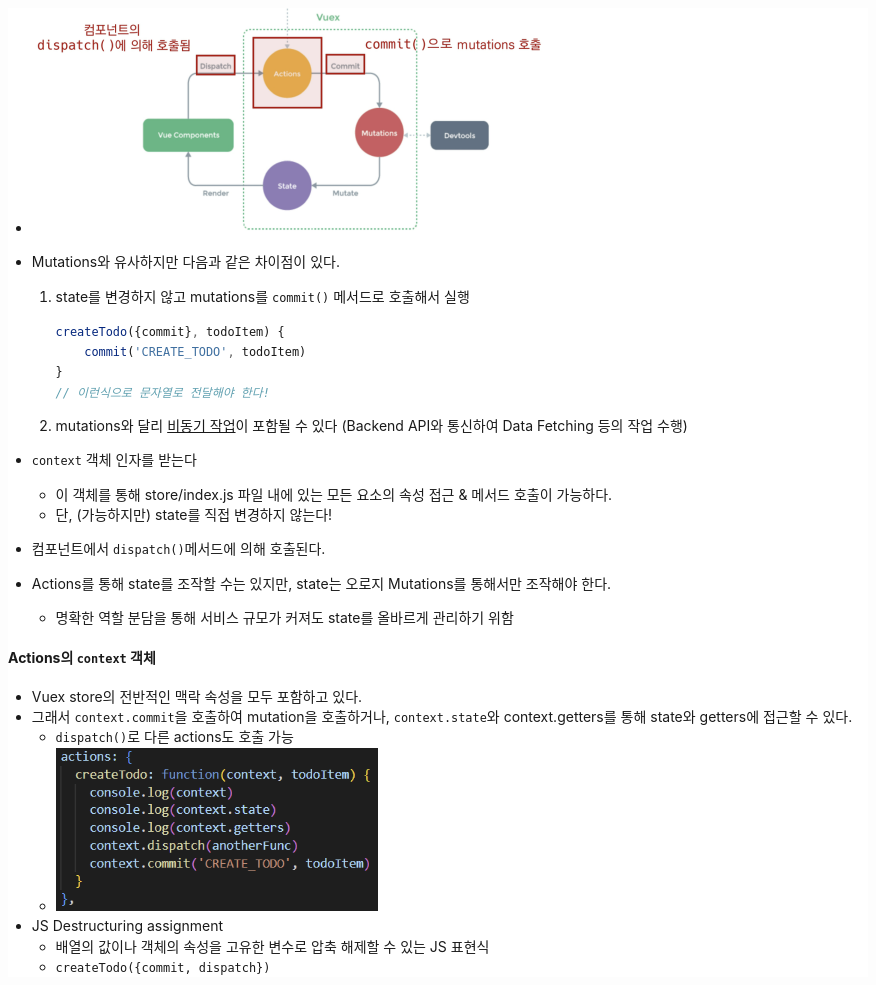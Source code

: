 * <img src="03_Vuex.assets/image-20220515224443361.png" alt="image-20220515224443361" style="zoom:50%;" />

* Mutations와 유사하지만 다음과 같은 차이점이 있다.

  1. state를 변경하지 않고 mutations를 `commit()` 메서드로 호출해서 실행

     ```javascript
     createTodo({commit}, todoItem) {
         commit('CREATE_TODO', todoItem)
     }
     // 이런식으로 문자열로 전달해야 한다!
     ```

  2. mutations와 달리 <u>비동기 작업</u>이 포함될 수 있다 (Backend API와 통신하여 Data Fetching 등의 작업 수행)

* `context` 객체 인자를 받는다

  * 이 객체를 통해 store/index.js 파일 내에 있는 모든 요소의 속성 접근 & 메서드 호출이 가능하다.
  * 단, (가능하지만) state를 직접 변경하지 않는다!

* 컴포넌트에서 `dispatch()`메서드에 의해 호출된다.

* Actions를 통해 state를 조작할 수는 있지만, state는 오로지 Mutations를 통해서만 조작해야 한다.
  * 명확한 역할 분담을 통해 서비스 규모가 커져도 state를 올바르게 관리하기 위함



#### Actions의 `context` 객체

* Vuex store의 전반적인 맥락 속성을 모두 포함하고 있다.
* 그래서 `context.commit`을 호출하여 mutation을 호출하거나, `context.state`와 context.getters를 통해 state와 getters에 접근할 수 있다.
  * `dispatch()`로 다른 actions도 호출 가능
  * <img src="03_Vuex.assets/image-20220515225954055.png" alt="image-20220515225954055" style="zoom: 75%;" />
* JS Destructuring assignment
  * 배열의 값이나 객체의 속성을 고유한 변수로 압축 해제할 수 있는 JS 표현식
  * `createTodo({commit, dispatch})`
